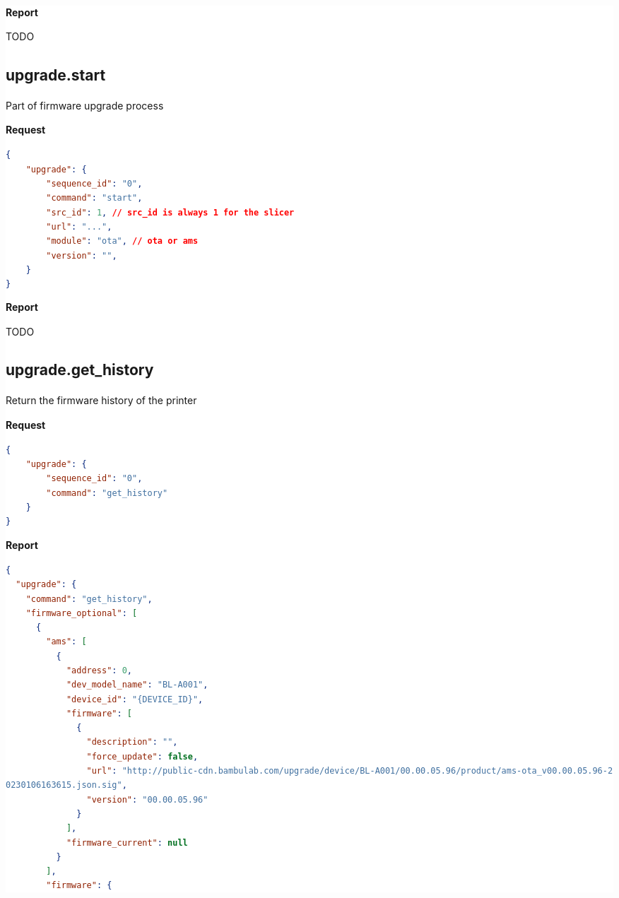 **Report**

TODO

## upgrade.start

Part of firmware upgrade process

**Request**

```json
{
    "upgrade": {
        "sequence_id": "0",
        "command": "start",
        "src_id": 1, // src_id is always 1 for the slicer
        "url": "...",
        "module": "ota", // ota or ams
        "version": "",
    }
}
```

**Report**

TODO

## upgrade.get_history

Return the firmware history of the printer

**Request**

```json
{
    "upgrade": {
        "sequence_id": "0",
        "command": "get_history"
    }
}
```

**Report**

```json
{
  "upgrade": {
    "command": "get_history",
    "firmware_optional": [
      {
        "ams": [
          {
            "address": 0,
            "dev_model_name": "BL-A001",
            "device_id": "{DEVICE_ID}",
            "firmware": [
              {
                "description": "",
                "force_update": false,
                "url": "http://public-cdn.bambulab.com/upgrade/device/BL-A001/00.00.05.96/product/ams-ota_v00.00.05.96-20230106163615.json.sig",
                "version": "00.00.05.96"
              }
            ],
            "firmware_current": null
          }
        ],
        "firmware": {
```